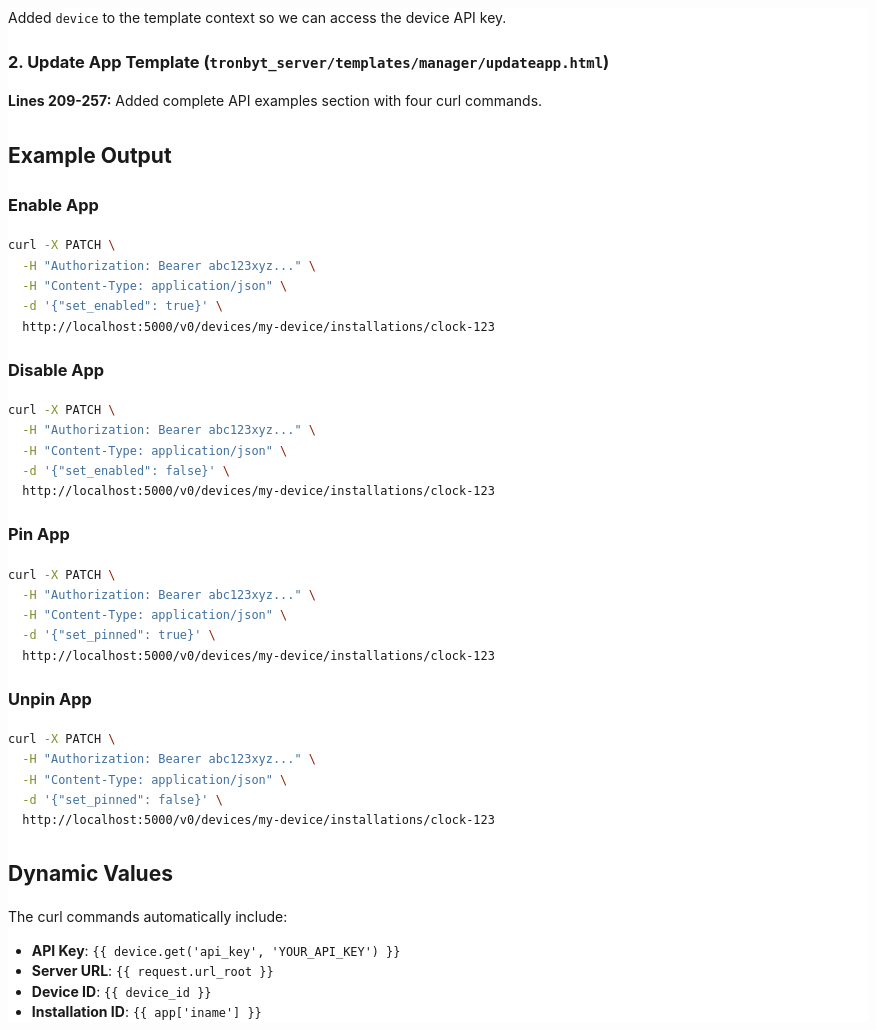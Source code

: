 Added `device` to the template context so we can access the device API key.

### 2. Update App Template (`tronbyt_server/templates/manager/updateapp.html`)

**Lines 209-257:**
Added complete API examples section with four curl commands.

## Example Output

### Enable App
```bash
curl -X PATCH \
  -H "Authorization: Bearer abc123xyz..." \
  -H "Content-Type: application/json" \
  -d '{"set_enabled": true}' \
  http://localhost:5000/v0/devices/my-device/installations/clock-123
```

### Disable App
```bash
curl -X PATCH \
  -H "Authorization: Bearer abc123xyz..." \
  -H "Content-Type: application/json" \
  -d '{"set_enabled": false}' \
  http://localhost:5000/v0/devices/my-device/installations/clock-123
```

### Pin App
```bash
curl -X PATCH \
  -H "Authorization: Bearer abc123xyz..." \
  -H "Content-Type: application/json" \
  -d '{"set_pinned": true}' \
  http://localhost:5000/v0/devices/my-device/installations/clock-123
```

### Unpin App
```bash
curl -X PATCH \
  -H "Authorization: Bearer abc123xyz..." \
  -H "Content-Type: application/json" \
  -d '{"set_pinned": false}' \
  http://localhost:5000/v0/devices/my-device/installations/clock-123
```

## Dynamic Values

The curl commands automatically include:
- **API Key**: `{{ device.get('api_key', 'YOUR_API_KEY') }}`
- **Server URL**: `{{ request.url_root }}`
- **Device ID**: `{{ device_id }}`
- **Installation ID**: `{{ app['iname'] }}`
